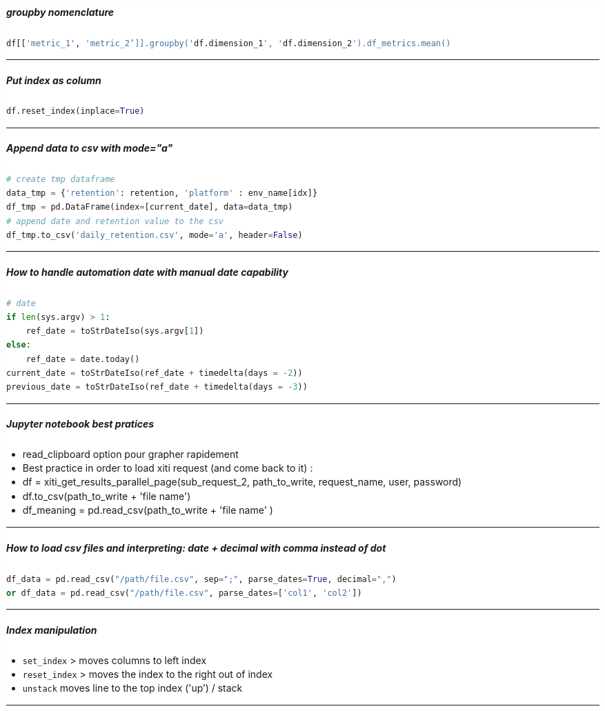 
##### groupby nomenclature
``` python 
df[['metric_1', 'metric_2’]].groupby('df.dimension_1', 'df.dimension_2').df_metrics.mean()
```
---
##### Put index as column
```python
df.reset_index(inplace=True)
```
---
##### Append data to csv with mode="a"
```python
# create tmp dataframe
data_tmp = {'retention': retention, 'platform' : env_name[idx]}
df_tmp = pd.DataFrame(index=[current_date], data=data_tmp)
# append date and retention value to the csv
df_tmp.to_csv('daily_retention.csv', mode='a', header=False)
```
---
##### How to handle automation date with manual date capability     
```python
# date
if len(sys.argv) > 1:
    ref_date = toStrDateIso(sys.argv[1])
else:
    ref_date = date.today()
current_date = toStrDateIso(ref_date + timedelta(days = -2))
previous_date = toStrDateIso(ref_date + timedelta(days = -3))
```
---
##### Jupyter notebook best pratices
* read_clipboard option pour grapher rapidement
* Best practice in order to load xiti request (and come back to it) :
* df = xiti_get_results_parallel_page(sub_request_2, path_to_write, request_name, user, password)
* df.to_csv(path_to_write + 'file name')
* df_meaning = pd.read_csv(path_to_write + 'file name' )

---
##### How to load csv files and interpreting: date + decimal with comma instead of dot
```python
df_data = pd.read_csv("/path/file.csv", sep=";", parse_dates=True, decimal=",")
or df_data = pd.read_csv("/path/file.csv", parse_dates=['col1', 'col2'])
```
---
##### Index manipulation
- `set_index` > moves columns to left index
- `reset_index` > moves the index to the right out of index
- `unstack` moves line to the top index ('up’) / stack 
---
